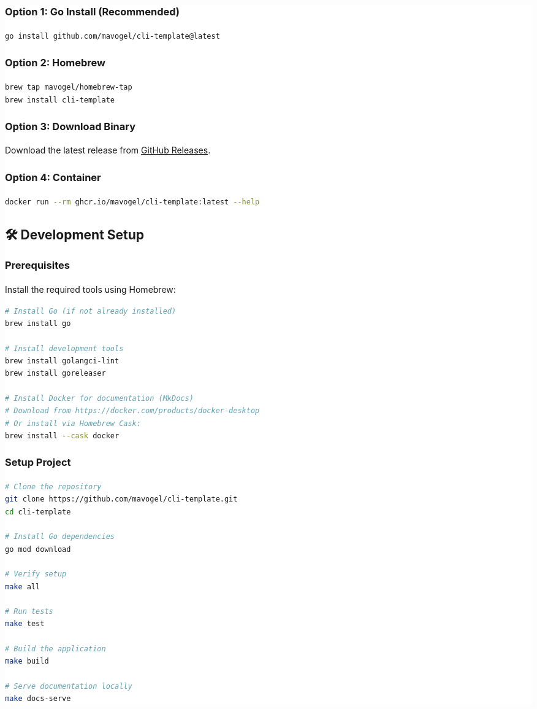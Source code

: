 ### Option 1: Go Install (Recommended)
```bash
go install github.com/mavogel/cli-template@latest
```

### Option 2: Homebrew
```bash
brew tap mavogel/homebrew-tap
brew install cli-template
```

### Option 3: Download Binary
Download the latest release from [GitHub Releases](https://github.com/mavogel/cli-template/releases).

### Option 4: Container
```bash
docker run --rm ghcr.io/mavogel/cli-template:latest --help
```

## 🛠 Development Setup

### Prerequisites

Install the required tools using Homebrew:

```bash
# Install Go (if not already installed)
brew install go

# Install development tools
brew install golangci-lint
brew install goreleaser

# Install Docker for documentation (MkDocs)
# Download from https://docker.com/products/docker-desktop
# Or install via Homebrew Cask:
brew install --cask docker
```

### Setup Project

```bash
# Clone the repository
git clone https://github.com/mavogel/cli-template.git
cd cli-template

# Install Go dependencies
go mod download

# Verify setup
make all

# Run tests
make test

# Build the application
make build

# Serve documentation locally
make docs-serve
```

